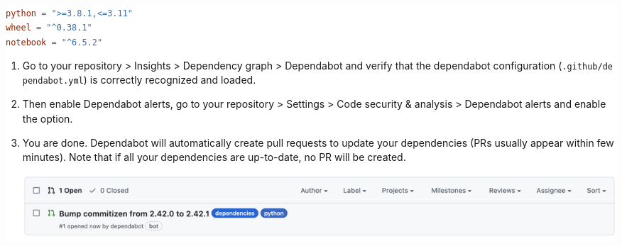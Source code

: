 ``` toml
python = ">=3.8.1,<=3.11"
wheel = "^0.38.1"
notebook = "^6.5.2"
```

1) Go to your repository > Insights > Dependency graph > Dependabot and verify that the dependabot configuration (`.github/dependabot.yml`) is correctly recognized and loaded.

2) Then enable Dependabot alerts, go to your repository > Settings > Code security & analysis > Dependabot alerts and enable the option.

3) You are done. Dependabot will automatically create pull requests to update your dependencies (PRs usually appear within few minutes). Note that if all your dependencies are up-to-date, no PR will be created.

   <p align="center">
      <img src="docs/assets/template/github_dependabot_prs.png" width=100% height=100%>
   </p>
